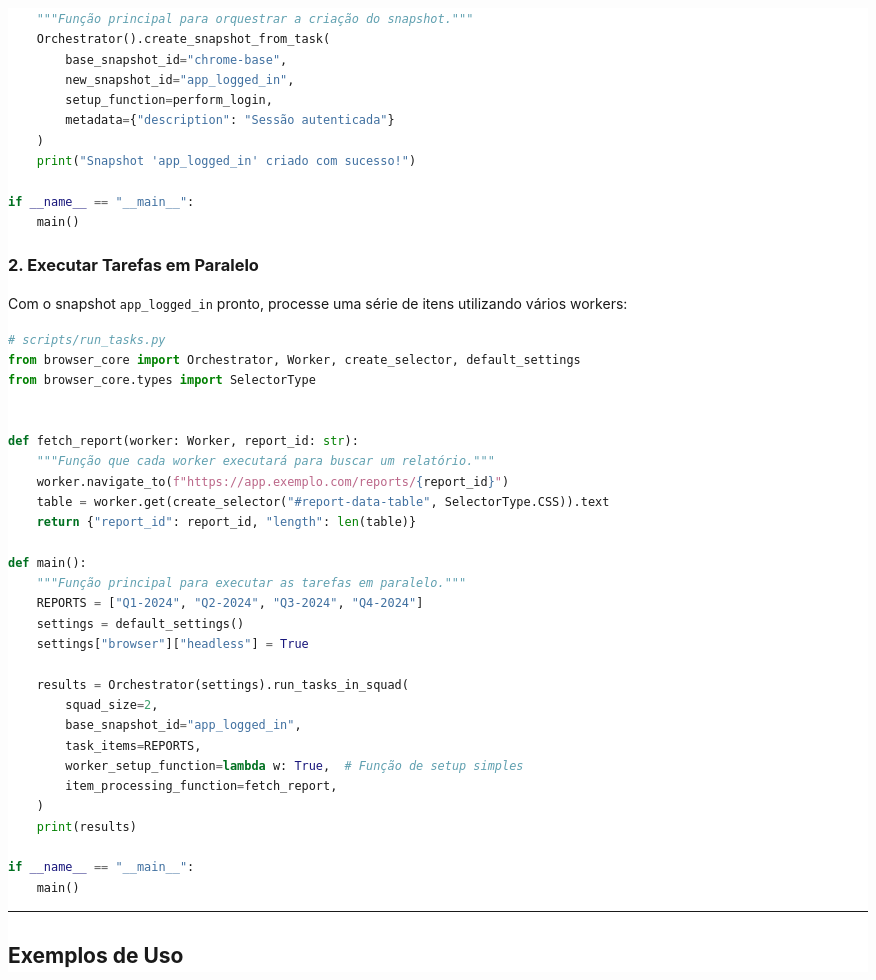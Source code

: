    ```python
       """Função principal para orquestrar a criação do snapshot."""
       Orchestrator().create_snapshot_from_task(
           base_snapshot_id="chrome-base",
           new_snapshot_id="app_logged_in",
           setup_function=perform_login,
           metadata={"description": "Sessão autenticada"}
       )
       print("Snapshot 'app_logged_in' criado com sucesso!")

   if __name__ == "__main__":
       main()
   ```

### 2. Executar Tarefas em Paralelo

Com o snapshot `app_logged_in` pronto, processe uma série de itens utilizando vários workers:

```python
# scripts/run_tasks.py
from browser_core import Orchestrator, Worker, create_selector, default_settings
from browser_core.types import SelectorType


def fetch_report(worker: Worker, report_id: str):
    """Função que cada worker executará para buscar um relatório."""
    worker.navigate_to(f"https://app.exemplo.com/reports/{report_id}")
    table = worker.get(create_selector("#report-data-table", SelectorType.CSS)).text
    return {"report_id": report_id, "length": len(table)}

def main():
    """Função principal para executar as tarefas em paralelo."""
    REPORTS = ["Q1-2024", "Q2-2024", "Q3-2024", "Q4-2024"]
    settings = default_settings()
    settings["browser"]["headless"] = True

    results = Orchestrator(settings).run_tasks_in_squad(
        squad_size=2,
        base_snapshot_id="app_logged_in",
        task_items=REPORTS,
        worker_setup_function=lambda w: True,  # Função de setup simples
        item_processing_function=fetch_report,
    )
    print(results)

if __name__ == "__main__":
    main()
```

---

## Exemplos de Uso
